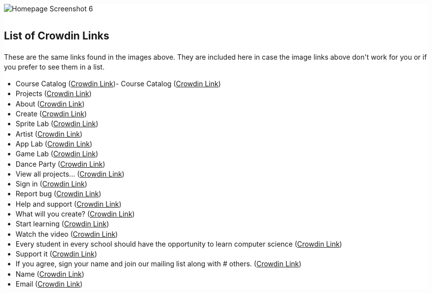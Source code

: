 <img alt="Homepage Screenshot 6" src="/images/translate/homepage_6.png" usemap="#image-map-6" width="700px">

<map name="image-map-6">
    <area target="_blank" alt="Student" title="Student" href="https://crowdin.com/translate/codeorg/56/enus-#3759" coords="505,45,538,53" shape="rect">
    <area target="_blank" alt="Parent" title="Parent" href="https://crowdin.com/translate/codeorg/56/enus-#3760" coords="505,57,533,65" shape="rect">
    <area target="_blank" alt="Educator" title="Educator" href="https://crowdin.com/translate/codeorg/56/enus-#3761" coords="504,67,542,75" shape="rect">
    <area target="_blank" alt="Software Engineer" title="Software Engineer" href="https://crowdin.com/translate/codeorg/56/enus-#3762" coords="505,77,575,85" shape="rect">
    <area target="_blank" alt="None of the Above" title="None of the Above" href="https://crowdin.com/translate/codeorg/56/enus-#3763" coords="503,86,576,98" shape="rect">
</map>

## List of Crowdin Links <a name="list-of-crowdin-links"></a>

These are the same links found in the images above. They are included here in case the image links above don't work for you or if you prefer to see them in a list.

- Course Catalog (<a href="https://crowdin.com/translate/codeorg/40/enus-#89096" target="_blank">Crowdin Link</a>)- Course Catalog (<a href="https://crowdin.com/translate/codeorg/40/enus-#89096" target="_blank">Crowdin Link</a>)
- Projects (<a href="https://crowdin.com/translate/codeorg/40/enus-#35035" target="_blank">Crowdin Link</a>)
- About (<a href="https://crowdin.com/translate/codeorg/40/enus-#84047" target="_blank">Crowdin Link</a>)
- Create (<a href="https://crowdin.com/translate/codeorg/56/enus-#245424" target="_blank">Crowdin Link</a>)
- Sprite Lab (<a href="https://crowdin.com/translate/codeorg/63/enus-esmx#136939" target="_blank">Crowdin Link</a>)
- Artist (<a href="https://crowdin.com/translate/codeorg/56/enus-esmx#245428" target="_blank">Crowdin Link</a>)
- App Lab (<a href="https://crowdin.com/translate/codeorg/56/enus-esmx#245426" target="_blank">Crowdin Link</a>)
- Game Lab (<a href="https://crowdin.com/translate/codeorg/41/enus-esmx#72040" target="_blank">Crowdin Link</a>)
- Dance Party (<a href="https://crowdin.com/translate/codeorg/63/enus-esmx#169874" target="_blank">Crowdin Link</a>)
- View all projects... (<a href="https://crowdin.com/translate/codeorg/56/enus-esmx#245438" target="_blank">Crowdin Link</a>)
- Sign in (<a href="https://crowdin.com/translate/codeorg/40/enus-#2597" target="_blank">Crowdin Link</a>)
- Report bug (<a href="https://crowdin.com/translate/codeorg/40/enus-#84219" target="_blank">Crowdin Link</a>)
- Help and support  (<a href="https://crowdin.com/translate/codeorg/56/enus-#84225" target="_blank">Crowdin Link</a>)
- What will you create? (<a href="https://crowdin.com/translate/codeorg/43/enus-#270922" target="_blank">Crowdin Link</a>)
- Start learning (<a href="https://crowdin.com/translate/codeorg/56/enus-#38077" target="_blank">Crowdin Link</a>)
- Watch the video (<a href="https://crowdin.com/translate/codeorg/56/enus-#35463" target="_blank">Crowdin Link</a>)
- Every student in every school should have the opportunity to learn computer science (<a href="https://crowdin.com/translate/codeorg/56/enus-#4938" target="_blank">Crowdin Link</a>)
- Support it (<a href="https://crowdin.com/translate/codeorg/56/enus-#36060" target="_blank">Crowdin Link</a>)
- If you agree, sign your name and join our mailing list along with # others. (<a href="https://crowdin.com/translate/codeorg/56/enus-#3779" target="_blank">Crowdin Link</a>)
- Name (<a href="https://crowdin.com/translate/codeorg/56/enus-#3600" target="_blank">Crowdin Link</a>)
- Email (<a href="https://crowdin.com/translate/codeorg/40/enus-#2549" target="_blank">Crowdin Link</a>)